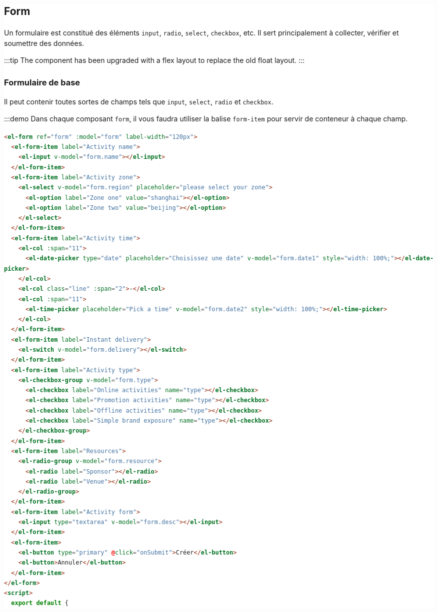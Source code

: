 ## Form

Un formulaire est constitué des éléments `input`, `radio`, `select`, `checkbox`, etc. Il sert principalement à collecter, vérifier et soumettre des données.

:::tip
The component has been upgraded with a flex layout to replace the old float layout.
:::

### Formulaire de base

Il peut contenir toutes sortes de champs tels que `input`, `select`, `radio` et `checkbox`.

:::demo Dans chaque composant `form`, il vous faudra utiliser la balise `form-item` pour servir de conteneur à chaque champ.

```html
<el-form ref="form" :model="form" label-width="120px">
  <el-form-item label="Activity name">
    <el-input v-model="form.name"></el-input>
  </el-form-item>
  <el-form-item label="Activity zone">
    <el-select v-model="form.region" placeholder="please select your zone">
      <el-option label="Zone one" value="shanghai"></el-option>
      <el-option label="Zone two" value="beijing"></el-option>
    </el-select>
  </el-form-item>
  <el-form-item label="Activity time">
    <el-col :span="11">
      <el-date-picker type="date" placeholder="Choisissez une date" v-model="form.date1" style="width: 100%;"></el-date-picker>
    </el-col>
    <el-col class="line" :span="2">-</el-col>
    <el-col :span="11">
      <el-time-picker placeholder="Pick a time" v-model="form.date2" style="width: 100%;"></el-time-picker>
    </el-col>
  </el-form-item>
  <el-form-item label="Instant delivery">
    <el-switch v-model="form.delivery"></el-switch>
  </el-form-item>
  <el-form-item label="Activity type">
    <el-checkbox-group v-model="form.type">
      <el-checkbox label="Online activities" name="type"></el-checkbox>
      <el-checkbox label="Promotion activities" name="type"></el-checkbox>
      <el-checkbox label="Offline activities" name="type"></el-checkbox>
      <el-checkbox label="Simple brand exposure" name="type"></el-checkbox>
    </el-checkbox-group>
  </el-form-item>
  <el-form-item label="Resources">
    <el-radio-group v-model="form.resource">
      <el-radio label="Sponsor"></el-radio>
      <el-radio label="Venue"></el-radio>
    </el-radio-group>
  </el-form-item>
  <el-form-item label="Activity form">
    <el-input type="textarea" v-model="form.desc"></el-input>
  </el-form-item>
  <el-form-item>
    <el-button type="primary" @click="onSubmit">Créer</el-button>
    <el-button>Annuler</el-button>
  </el-form-item>
</el-form>
<script>
  export default {
```